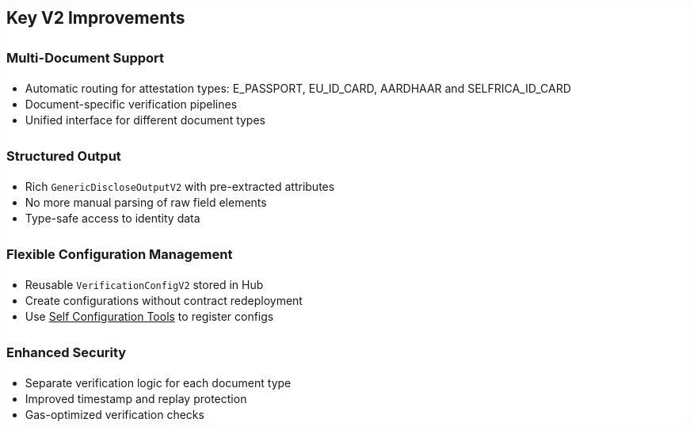 ## Key V2 Improvements

### Multi-Document Support

* Automatic routing for attestation types: E\_PASSPORT, EU\_ID\_CARD, AARDHAAR and SELFRICA\_ID\_CARD
* Document-specific verification pipelines
* Unified interface for different document types

### Structured Output

* Rich `GenericDiscloseOutputV2` with pre-extracted attributes
* No more manual parsing of raw field elements
* Type-safe access to identity data

### Flexible Configuration Management

* Reusable `VerificationConfigV2` stored in Hub
* Create configurations without contract redeployment
* Use [Self Configuration Tools](https://tools.self.xyz/) to register configs

### Enhanced Security

* Separate verification logic for each document type
* Improved timestamp and replay protection
* Gas-optimized verification checks
